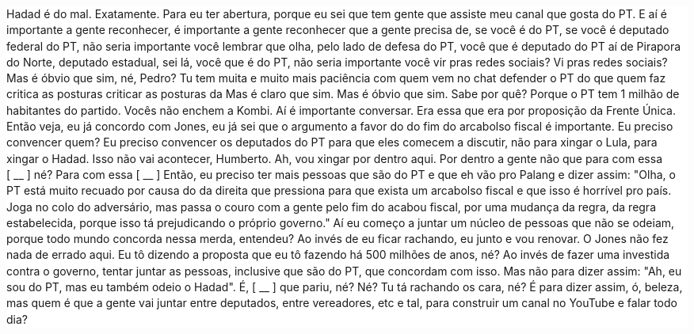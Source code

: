 Hadad é do mal. Exatamente. Para eu ter
abertura, porque eu sei que tem gente
que assiste meu canal que gosta do PT. E
aí é importante a gente reconhecer, é
importante a gente reconhecer que a
gente precisa de, se você é do PT, se
você é deputado federal do PT, não seria
importante você lembrar que olha, pelo
lado de defesa do PT, você que é
deputado do PT aí de Pirapora do Norte,
deputado estadual, sei lá, você que é do
PT, não seria importante você vir pras
redes sociais? Vi pras redes sociais?
Mas é óbvio que sim, né, Pedro? Tu tem
muita e muito mais paciência com quem
vem no chat defender o PT do que quem
faz critica as posturas criticar as
posturas da Mas é claro que sim. Mas é
óbvio que sim. Sabe por quê? Porque o PT
tem 1 milhão de habitantes do partido.
Vocês não enchem a Kombi. Aí é
importante conversar. Era essa que era
por proposição da Frente Única. Então
veja, eu já concordo com Jones, eu já
sei que o argumento a favor do do fim do
arcabolso fiscal é importante. Eu
preciso convencer quem? Eu preciso
convencer os deputados do PT para que
eles comecem a discutir, não para xingar
o Lula, para xingar o Hadad. Isso não
vai acontecer, Humberto. Ah, vou xingar
por dentro aqui. Por dentro a gente não
que para com essa [ __ ] né? Para com
essa [ __ ] Então, eu preciso ter mais
pessoas que são do PT e que eh vão pro
Palang e dizer assim: "Olha, o PT está
muito recuado por causa do da direita
que pressiona para que exista um
arcabolso fiscal e que isso é horrível
pro país. Joga no colo do adversário,
mas passa o couro com a gente pelo fim
do acabou fiscal, por uma mudança da
regra, da regra estabelecida, porque
isso tá prejudicando o próprio governo."
Aí eu começo a juntar um núcleo de
pessoas que não se odeiam, porque todo
mundo concorda nessa merda,
entendeu? Ao invés de eu ficar rachando,
eu junto
e vou renovar. O Jones não fez nada de
errado aqui. Eu tô dizendo a proposta
que eu tô fazendo há 500 milhões de
anos, né? Ao invés de fazer uma
investida contra o governo, tentar
juntar as pessoas, inclusive que são do
PT, que concordam com isso. Mas não para
dizer assim: "Ah, eu sou do PT, mas eu
também odeio o Hadad". É, [ __ ] que
pariu, né? Né? Tu tá rachando os cara,
né? É para dizer assim, ó, beleza, mas
quem é que a gente vai juntar entre
deputados, entre vereadores, etc e tal,
para construir um canal no YouTube e
falar todo dia?